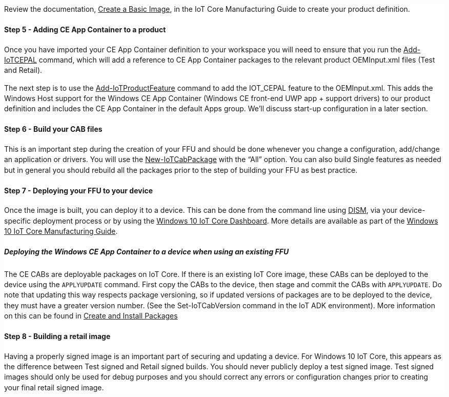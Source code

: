 Review the documentation, [Create a Basic Image](https://docs.microsoft.com/windows-hardware/manufacture/iot/create-a-basic-image), in the IoT Core Manufacturing Guide to create your product definition.


#### Step 5 - Adding CE App Container to a product

Once you have imported your CE App Container definition to your workspace you will need to ensure that you run the [Add-IoTCEPAL](https://github.com/ms-iot/iot-adk-addonkit/blob/master/Tools/IoTCoreImaging/Docs/Add-IoTCEPAL.md#Add-IoTCEPAL) command, which will add a reference to CE App Container packages to the relevant product OEMInput.xml files (Test and Retail).

The next step is to use the [Add-IoTProductFeature](https://github.com/ms-iot/iot-adk-addonkit/blob/master/Tools/IoTCoreImaging/Docs/Add-IoTProductFeature.md#Add-IoTProductFeature) command to add the IOT\_CEPAL feature to the OEMInput.xml. This adds the Windows Host support for the Windows CE App Container (Windows CE front-end UWP app + support drivers) to  our product definition and includes the CE App Container in the default Apps group. We’ll discuss start-up configuration in a later section.

#### Step 6 - Build your CAB files

This is an important step during the creation of your FFU and should be done whenever you change a configuration, add/change an application or drivers. You will use the [New-IoTCabPackage](https://github.com/ms-iot/iot-adk-addonkit/blob/master/Tools/IoTCoreImaging/Docs/New-IoTCabPackage.md#New-IoTCabPackage) with the “All” option. You can also build Single features as needed but in general you should rebuild all the packages prior to the step of building your FFU as best practice.

#### Step 7 - Deploying your FFU to your device

Once the image is built, you can deploy it to a device. This can be done from the command line using [DISM](https://docs.microsoft.com/windows-hardware/manufacture/desktop/what-is-dism), via your device-specific deployment process or by using the [Windows 10 IoT Core Dashboard](https://docs.microsoft.com/windows/iot-core/connect-your-device/iotdashboard). More details are available as part of the [Windows 10 IoT Core Manufacturing Guide](https://docs.microsoft.com/windows-hardware/manufacture/iot/create-a-basic-image).

##### Deploying the Windows CE App Container to a device when using an existing FFU

The CE CABs are deployable packages on IoT Core. If there is an existing IoT Core image, these CABs can be deployed to the device using the `APPLYUPDATE` command. First copy the CABs to the device, then stage and commit the CABs with `APPLYUPDATE`. Do note that updating this way respects package versioning, so if updated versions of packages are to be deployed to the device, they must have a greater version number. (See the Set-IoTCabVersion command in the IoT ADK environment). More information on this can be found in [Create and Install Packages](https://docs.microsoft.com/enus/windows-hardware/manufacture/iot/create-install-package.)

#### Step 8 - Building a retail image

Having a properly signed image is an important part of securing and updating a device. For Windows 10 IoT Core, this appears as the difference between Test signed and Retail signed builds. You should never publicly deploy a test signed image. Test signed images should only be used for debug purposes and you should correct any errors or configuration changes prior to creating your final retail signed image.
